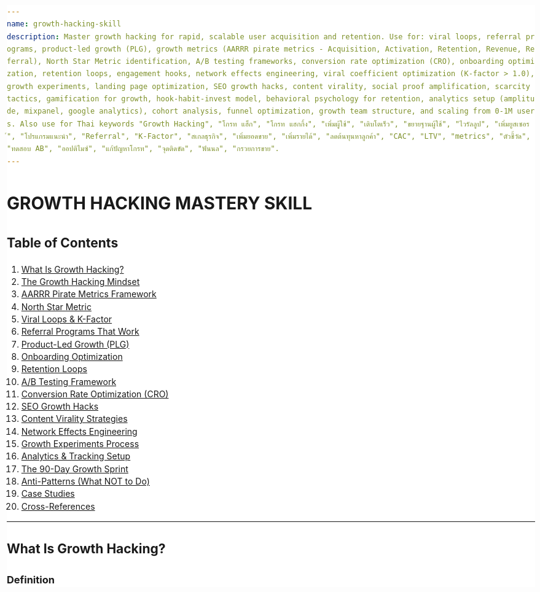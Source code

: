 ```yaml
---
name: growth-hacking-skill
description: Master growth hacking for rapid, scalable user acquisition and retention. Use for: viral loops, referral programs, product-led growth (PLG), growth metrics (AARRR pirate metrics - Acquisition, Activation, Retention, Revenue, Referral), North Star Metric identification, A/B testing frameworks, conversion rate optimization (CRO), onboarding optimization, retention loops, engagement hooks, network effects engineering, viral coefficient optimization (K-factor > 1.0), growth experiments, landing page optimization, SEO growth hacks, content virality, social proof amplification, scarcity tactics, gamification for growth, hook-habit-invest model, behavioral psychology for retention, analytics setup (amplitude, mixpanel, google analytics), cohort analysis, funnel optimization, growth team structure, and scaling from 0-1M users. Also use for Thai keywords "Growth Hacking", "โกรท แฮ็ก", "โกรท แฮกกิ้ง", "เพิ่มผู้ใช้", "เติบโตเร็ว", "ขยายฐานผู้ใช้", "ไวรัลลูป", "เพิ่มยูสเซอร์", "โปรแกรมแนะนำ", "Referral", "K-Factor", "สเกลธุรกิจ", "เพิ่มยอดขาย", "เพิ่มรายได้", "ลดต้นทุนหาลูกค้า", "CAC", "LTV", "metrics", "ตัวชี้วัด", "ทดสอบ AB", "ออปติไมซ์", "แก้ปัญหาโกรท", "จุดติดขัด", "ฟันนล", "กรวยการขาย".
---
```


# GROWTH HACKING MASTERY SKILL

## Table of Contents

1. [What Is Growth Hacking?](#what-is-growth-hacking)
2. [The Growth Hacking Mindset](#the-growth-hacking-mindset)
3. [AARRR Pirate Metrics Framework](#aarrr-pirate-metrics-framework)
4. [North Star Metric](#north-star-metric)
5. [Viral Loops & K-Factor](#viral-loops--k-factor)
6. [Referral Programs That Work](#referral-programs-that-work)
7. [Product-Led Growth (PLG)](#product-led-growth-plg)
8. [Onboarding Optimization](#onboarding-optimization)
9. [Retention Loops](#retention-loops)
10. [A/B Testing Framework](#ab-testing-framework)
11. [Conversion Rate Optimization (CRO)](#conversion-rate-optimization-cro)
12. [SEO Growth Hacks](#seo-growth-hacks)
13. [Content Virality Strategies](#content-virality-strategies)
14. [Network Effects Engineering](#network-effects-engineering)
15. [Growth Experiments Process](#growth-experiments-process)
16. [Analytics & Tracking Setup](#analytics--tracking-setup)
17. [The 90-Day Growth Sprint](#the-90-day-growth-sprint)
18. [Anti-Patterns (What NOT to Do)](#anti-patterns-what-not-to-do)
19. [Case Studies](#case-studies)
20. [Cross-References](#cross-references)

---

## What Is Growth Hacking?

### Definition
